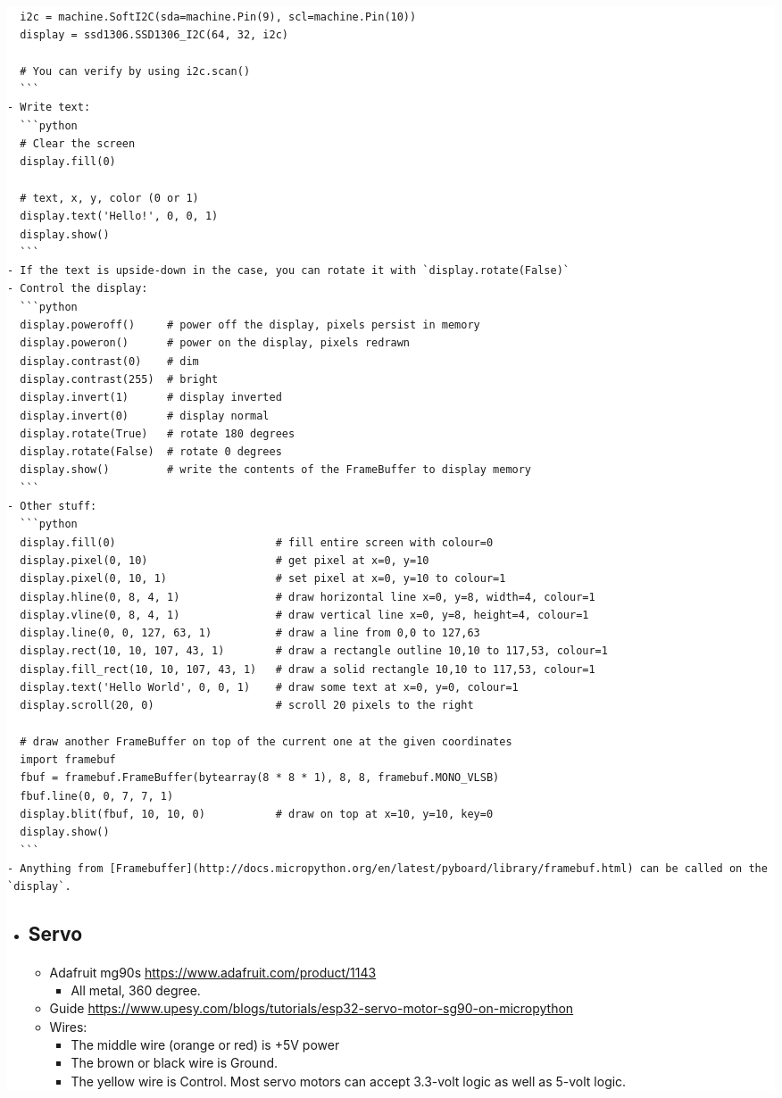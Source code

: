 	  i2c = machine.SoftI2C(sda=machine.Pin(9), scl=machine.Pin(10))
	  display = ssd1306.SSD1306_I2C(64, 32, i2c)
	  
	  # You can verify by using i2c.scan()
	  ```
	- Write text:
	  ```python
	  # Clear the screen
	  display.fill(0)
	  
	  # text, x, y, color (0 or 1)
	  display.text('Hello!', 0, 0, 1)
	  display.show()
	  ```
	- If the text is upside-down in the case, you can rotate it with `display.rotate(False)`
	- Control the display:
	  ```python
	  display.poweroff()     # power off the display, pixels persist in memory
	  display.poweron()      # power on the display, pixels redrawn
	  display.contrast(0)    # dim
	  display.contrast(255)  # bright
	  display.invert(1)      # display inverted
	  display.invert(0)      # display normal
	  display.rotate(True)   # rotate 180 degrees
	  display.rotate(False)  # rotate 0 degrees
	  display.show()         # write the contents of the FrameBuffer to display memory
	  ```
	- Other stuff:
	  ```python
	  display.fill(0)                         # fill entire screen with colour=0
	  display.pixel(0, 10)                    # get pixel at x=0, y=10
	  display.pixel(0, 10, 1)                 # set pixel at x=0, y=10 to colour=1
	  display.hline(0, 8, 4, 1)               # draw horizontal line x=0, y=8, width=4, colour=1
	  display.vline(0, 8, 4, 1)               # draw vertical line x=0, y=8, height=4, colour=1
	  display.line(0, 0, 127, 63, 1)          # draw a line from 0,0 to 127,63
	  display.rect(10, 10, 107, 43, 1)        # draw a rectangle outline 10,10 to 117,53, colour=1
	  display.fill_rect(10, 10, 107, 43, 1)   # draw a solid rectangle 10,10 to 117,53, colour=1
	  display.text('Hello World', 0, 0, 1)    # draw some text at x=0, y=0, colour=1
	  display.scroll(20, 0)                   # scroll 20 pixels to the right
	  
	  # draw another FrameBuffer on top of the current one at the given coordinates
	  import framebuf
	  fbuf = framebuf.FrameBuffer(bytearray(8 * 8 * 1), 8, 8, framebuf.MONO_VLSB)
	  fbuf.line(0, 0, 7, 7, 1)
	  display.blit(fbuf, 10, 10, 0)           # draw on top at x=10, y=10, key=0
	  display.show()
	  ```
	- Anything from [Framebuffer](http://docs.micropython.org/en/latest/pyboard/library/framebuf.html) can be called on the `display`.
- ## Servo
	- Adafruit mg90s https://www.adafruit.com/product/1143
		- All metal, 360 degree.
	- Guide https://www.upesy.com/blogs/tutorials/esp32-servo-motor-sg90-on-micropython
	- Wires:
		- The middle wire (orange or red) is +5V power
		- The brown or black wire is Ground.
		- The yellow wire is Control. Most servo motors can accept 3.3-volt logic as well as 5-volt logic.